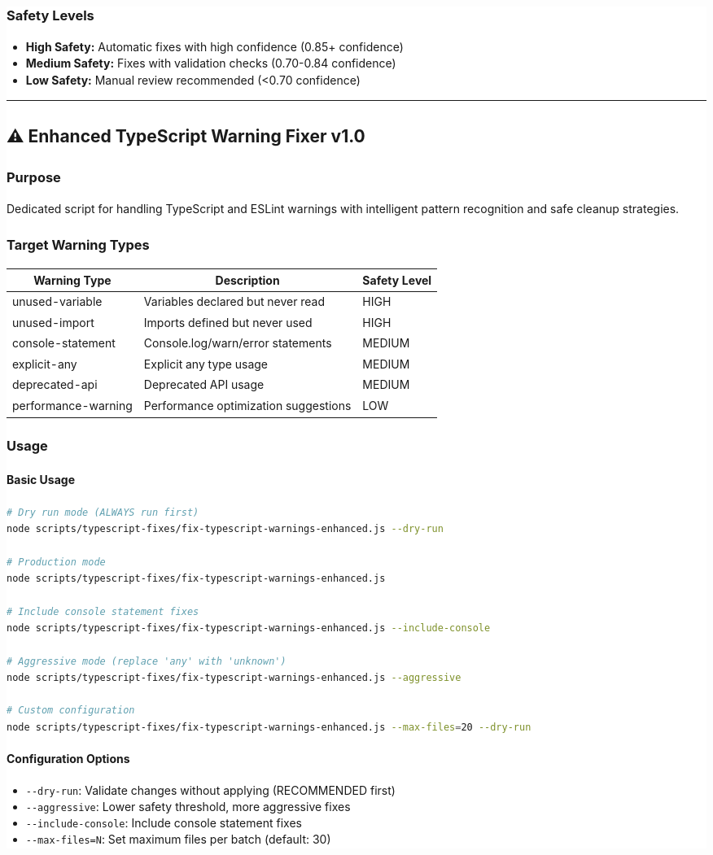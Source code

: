 ### **Safety Levels**
- **High Safety:** Automatic fixes with high confidence (0.85+ confidence)
- **Medium Safety:** Fixes with validation checks (0.70-0.84 confidence)
- **Low Safety:** Manual review recommended (<0.70 confidence)

---

## ⚠️ **Enhanced TypeScript Warning Fixer v1.0**

### **Purpose**
Dedicated script for handling TypeScript and ESLint warnings with intelligent pattern recognition and safe cleanup strategies.

### **Target Warning Types**
| Warning Type | Description | Safety Level |
|-------------|-------------|--------------|
| unused-variable | Variables declared but never read | HIGH |
| unused-import | Imports defined but never used | HIGH |
| console-statement | Console.log/warn/error statements | MEDIUM |
| explicit-any | Explicit any type usage | MEDIUM |
| deprecated-api | Deprecated API usage | MEDIUM |
| performance-warning | Performance optimization suggestions | LOW |

### **Usage**

#### **Basic Usage**
```bash
# Dry run mode (ALWAYS run first)
node scripts/typescript-fixes/fix-typescript-warnings-enhanced.js --dry-run

# Production mode
node scripts/typescript-fixes/fix-typescript-warnings-enhanced.js

# Include console statement fixes
node scripts/typescript-fixes/fix-typescript-warnings-enhanced.js --include-console

# Aggressive mode (replace 'any' with 'unknown')
node scripts/typescript-fixes/fix-typescript-warnings-enhanced.js --aggressive

# Custom configuration
node scripts/typescript-fixes/fix-typescript-warnings-enhanced.js --max-files=20 --dry-run
```

#### **Configuration Options**
- `--dry-run`: Validate changes without applying (RECOMMENDED first)
- `--aggressive`: Lower safety threshold, more aggressive fixes
- `--include-console`: Include console statement fixes
- `--max-files=N`: Set maximum files per batch (default: 30)
